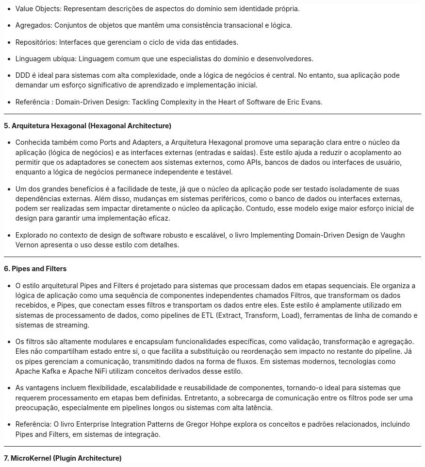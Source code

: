 * Value Objects: Representam descrições de aspectos do domínio sem identidade própria.

* Agregados: Conjuntos de objetos que mantêm uma consistência transacional e lógica.

* Repositórios: Interfaces que gerenciam o ciclo de vida das entidades.

* Linguagem ubíqua: Linguagem comum que une especialistas do domínio e desenvolvedores.

* DDD é ideal para sistemas com alta complexidade, onde a lógica de negócios é central. No entanto, sua aplicação pode demandar um esforço significativo de aprendizado e implementação inicial.

* Referência : Domain-Driven Design: Tackling Complexity in the Heart of Software de Eric Evans.

---

**5. Arquitetura Hexagonal (Hexagonal Architecture)**

* Conhecida também como Ports and Adapters, a Arquitetura Hexagonal promove uma separação clara entre o núcleo da aplicação (lógica de negócios) e as interfaces externas (entradas e saídas). Este estilo ajuda a reduzir o acoplamento ao permitir que os adaptadores se conectem aos sistemas externos, como APIs, bancos de dados ou interfaces de usuário, enquanto a lógica de negócios permanece independente e testável.

* Um dos grandes benefícios é a facilidade de teste, já que o núcleo da aplicação pode ser testado isoladamente de suas dependências externas. Além disso, mudanças em sistemas periféricos, como o banco de dados ou interfaces externas, podem ser realizadas sem impactar diretamente o núcleo da aplicação. Contudo, esse modelo exige maior esforço inicial de design para garantir uma implementação eficaz.

* Explorado no contexto de design de software robusto e escalável, o livro Implementing Domain-Driven Design de Vaughn Vernon apresenta o uso desse estilo com detalhes.

---

**6. Pipes and Filters**

* O estilo arquitetural Pipes and Filters é projetado para sistemas que processam dados em etapas sequenciais. Ele organiza a lógica de aplicação como uma sequência de componentes independentes chamados Filtros, que transformam os dados recebidos, e Pipes, que conectam esses filtros e transportam os dados entre eles. Este estilo é amplamente utilizado em sistemas de processamento de dados, como pipelines de ETL (Extract, Transform, Load), ferramentas de linha de comando e sistemas de streaming.

* Os filtros são altamente modulares e encapsulam funcionalidades específicas, como validação, transformação e agregação. Eles não compartilham estado entre si, o que facilita a substituição ou reordenação sem impacto no restante do pipeline. Já os pipes gerenciam a comunicação, transmitindo dados na forma de fluxos. Em sistemas modernos, tecnologias como Apache Kafka e Apache NiFi utilizam conceitos derivados desse estilo.

* As vantagens incluem flexibilidade, escalabilidade e reusabilidade de componentes, tornando-o ideal para sistemas que requerem processamento em etapas bem definidas. Entretanto, a sobrecarga de comunicação entre os filtros pode ser uma preocupação, especialmente em pipelines longos ou sistemas com alta latência.

* Referência: O livro Enterprise Integration Patterns de Gregor Hohpe explora os conceitos e padrões relacionados, incluindo Pipes and Filters, em sistemas de integração.

---

**7. MicroKernel (Plugin Architecture)**
